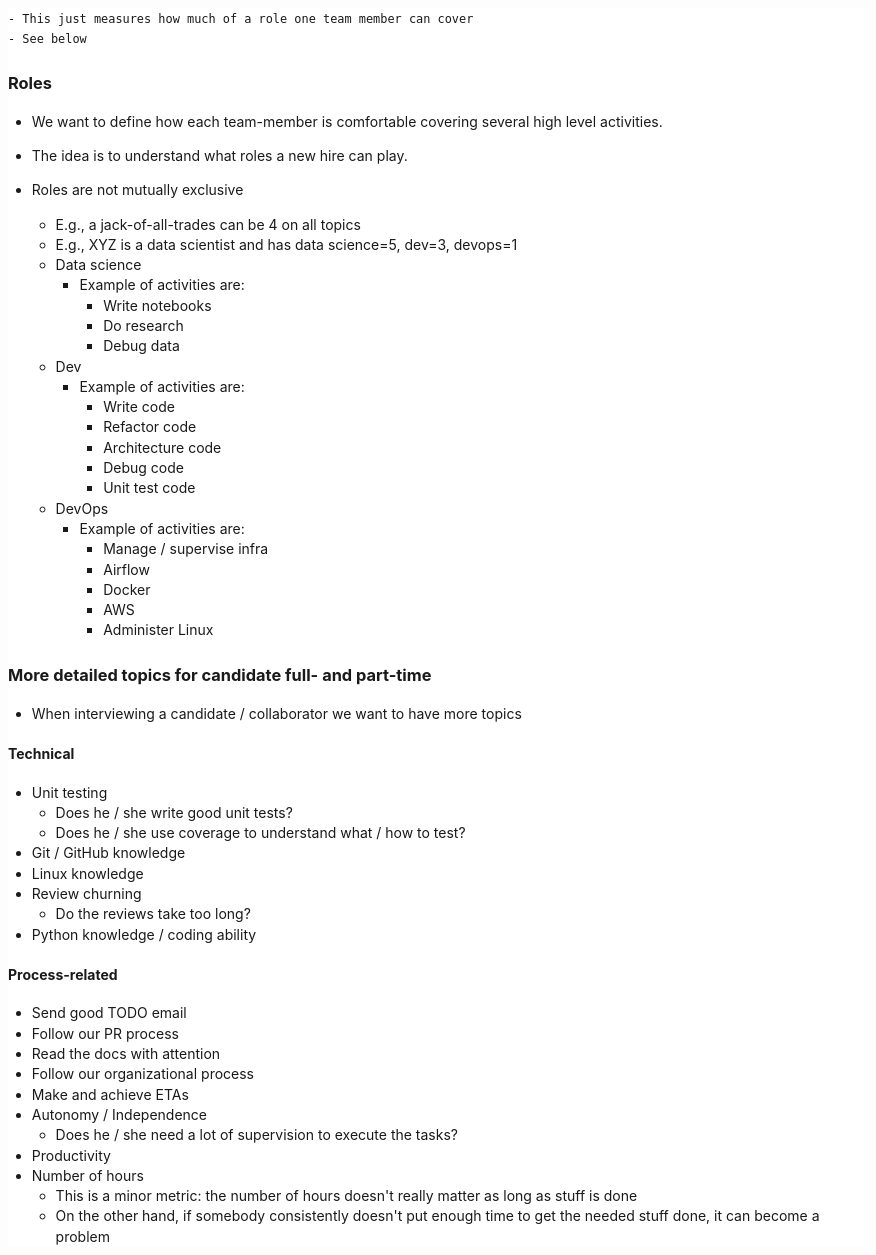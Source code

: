     - This just measures how much of a role one team member can cover
    - See below

### Roles

- We want to define how each team-member is comfortable covering several high
  level activities.

- The idea is to understand what roles a new hire can play.

- Roles are not mutually exclusive
  - E.g., a jack-of-all-trades can be 4 on all topics
  - E.g., XYZ is a data scientist and has data science=5, dev=3, devops=1
  - Data science
    - Example of activities are:
      - Write notebooks
      - Do research
      - Debug data
  - Dev
    - Example of activities are:
      - Write code
      - Refactor code
      - Architecture code
      - Debug code
      - Unit test code
  - DevOps
    - Example of activities are:
      - Manage / supervise infra
      - Airflow
      - Docker
      - AWS
      - Administer Linux

### More detailed topics for candidate full- and part-time

- When interviewing a candidate / collaborator we want to have more topics

#### Technical

- Unit testing
  - Does he / she write good unit tests?
  - Does he / she use coverage to understand what / how to test?
- Git / GitHub knowledge
- Linux knowledge
- Review churning
  - Do the reviews take too long?
- Python knowledge / coding ability

#### Process-related

- Send good TODO email
- Follow our PR process
- Read the docs with attention
- Follow our organizational process
- Make and achieve ETAs
- Autonomy / Independence
  - Does he / she need a lot of supervision to execute the tasks?
- Productivity
- Number of hours
  - This is a minor metric: the number of hours doesn't really matter as long as
    stuff is done
  - On the other hand, if somebody consistently doesn't put enough time to get
    the needed stuff done, it can become a problem
